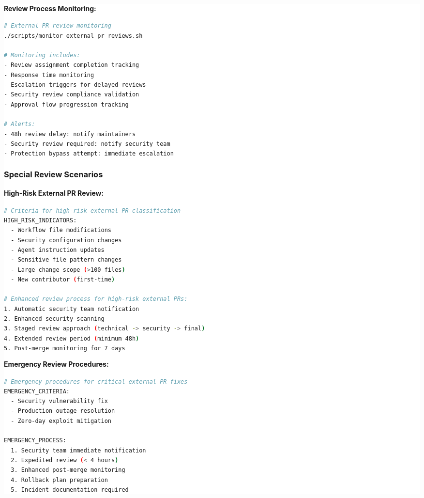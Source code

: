 **Review Process Monitoring:**

```bash
# External PR review monitoring
./scripts/monitor_external_pr_reviews.sh

# Monitoring includes:
- Review assignment completion tracking
- Response time monitoring
- Escalation triggers for delayed reviews
- Security review compliance validation
- Approval flow progression tracking

# Alerts:
- 48h review delay: notify maintainers
- Security review required: notify security team
- Protection bypass attempt: immediate escalation
```

### Special Review Scenarios

**High-Risk External PR Review:**

```bash
# Criteria for high-risk external PR classification
HIGH_RISK_INDICATORS:
  - Workflow file modifications
  - Security configuration changes
  - Agent instruction updates
  - Sensitive file pattern changes
  - Large change scope (>100 files)
  - New contributor (first-time)

# Enhanced review process for high-risk external PRs:
1. Automatic security team notification
2. Enhanced security scanning
3. Staged review approach (technical -> security -> final)
4. Extended review period (minimum 48h)
5. Post-merge monitoring for 7 days
```

**Emergency Review Procedures:**

```bash
# Emergency procedures for critical external PR fixes
EMERGENCY_CRITERIA:
  - Security vulnerability fix
  - Production outage resolution
  - Zero-day exploit mitigation

EMERGENCY_PROCESS:
  1. Security team immediate notification
  2. Expedited review (< 4 hours)
  3. Enhanced post-merge monitoring
  4. Rollback plan preparation
  5. Incident documentation required
```

